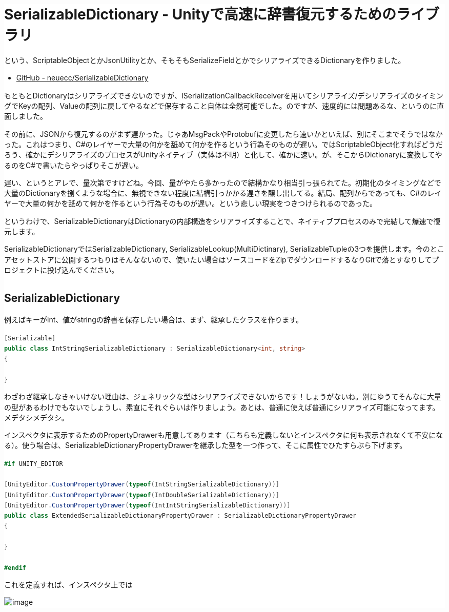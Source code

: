 # SerializableDictionary - Unityで高速に辞書復元するためのライブラリ

という、ScriptableObjectとかJsonUtilityとか、そもそもSerializeFieldとかでシリアライズできるDictionaryを作りました。

* [GitHub - neuecc/SerializableDictionary](https://github.com/neuecc/SerializableDictionary)

もともとDictionaryはシリアライズできないのですが、ISerializationCallbackReceiverを用いてシリアライズ/デシリアライズのタイミングでKeyの配列、Valueの配列に戻してやるなどで保存すること自体は全然可能でした。のですが、速度的には問題あるな、というのに直面しました。

その前に、JSONから復元するのがまず遅かった。じゃあMsgPackやProtobufに変更したら速いかといえば、別にそこまでそうではなかった。これはつまり、C#のレイヤーで大量の何かを舐めて何かを作るという行為そのものが遅い。ではScriptableObject化すればどうだろう、確かにデシリアライズのプロセスがUnityネイティブ（実体は不明）と化して、確かに速い。が、そこからDictionaryに変換してやるのをC#で書いたらやっぱりそこが遅い。

遅い、というとアレで、量次第ですけどね。今回、量がやたら多かったので結構かなり相当引っ張られてた。初期化のタイミングなどで大量のDictionaryを捌くような場合に、無視できない程度に結構引っかかる遅さを醸し出してる。結局、配列からであっても、C#のレイヤーで大量の何かを舐めて何かを作るという行為そのものが遅い。という悲しい現実をつきつけられるのであった。

というわけで、SerializableDictionaryはDictionaryの内部構造をシリアライズすることで、ネイティブプロセスのみで完結して爆速で復元します。

SerializableDictionaryではSerializableDictionary, SerializableLookup(MultiDictinary), SerializableTupleの3つを提供します。今のとこアセットストアに公開するつもりはそんなないので、使いたい場合はソースコードをZipでダウンロードするなりGitで落とすなりしてプロジェクトに投げ込んでください。

SerializableDictionary
---
例えばキーがint、値がstringの辞書を保存したい場合は、まず、継承したクラスを作ります。

```csharp
[Serializable]
public class IntStringSerializableDictionary : SerializableDictionary<int, string>
{

}
```

わざわざ継承しなきゃいけない理由は、ジェネリックな型はシリアライズできないからです！しょうがないね。別にゆうてそんなに大量の型があるわけでもないでしょうし、素直にそれぐらいは作りましょう。あとは、普通に使えば普通にシリアライズ可能になってます。メデタシメデタシ。

インスペクタに表示するためのPropertyDrawerも用意してあります（こちらも定義しないとインスペクタに何も表示されなくて不安になる）。使う場合は、SerializableDictionaryPropertyDrawerを継承した型を一つ作って、そこに属性でひたすらぶら下げます。

```csharp
#if UNITY_EDITOR

[UnityEditor.CustomPropertyDrawer(typeof(IntStringSerializableDictionary))]
[UnityEditor.CustomPropertyDrawer(typeof(IntDoubleSerializableDictionary))]
[UnityEditor.CustomPropertyDrawer(typeof(IntIntStringSerializableDictionary))]
public class ExtendedSerializableDictionaryPropertyDrawer : SerializableDictionaryPropertyDrawer
{

}

#endif
```

これを定義すれば、インスペクタ上では

![image](https://cloud.githubusercontent.com/assets/46207/13866974/da6f9fac-ec77-11e5-93a7-a8eb43c08680.png)
